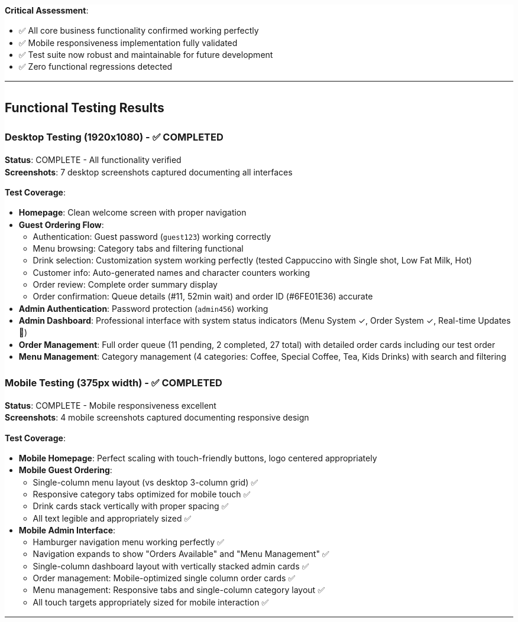 **Critical Assessment**:

- ✅ All core business functionality confirmed working perfectly
- ✅ Mobile responsiveness implementation fully validated
- ✅ Test suite now robust and maintainable for future development
- ✅ Zero functional regressions detected

---

## Functional Testing Results

### Desktop Testing (1920x1080) - ✅ COMPLETED

**Status**: COMPLETE - All functionality verified  
**Screenshots**: 7 desktop screenshots captured documenting all interfaces  

**Test Coverage**:

- **Homepage**: Clean welcome screen with proper navigation
- **Guest Ordering Flow**:
  - Authentication: Guest password (`guest123`) working correctly  
  - Menu browsing: Category tabs and filtering functional
  - Drink selection: Customization system working perfectly (tested Cappuccino with Single shot, Low Fat Milk, Hot)
  - Customer info: Auto-generated names and character counters working
  - Order review: Complete order summary display
  - Order confirmation: Queue details (#11, 52min wait) and order ID (#6FE01E36) accurate
- **Admin Authentication**: Password protection (`admin456`) working
- **Admin Dashboard**: Professional interface with system status indicators (Menu System ✓, Order System ✓, Real-time Updates 🔄)
- **Order Management**: Full order queue (11 pending, 2 completed, 27 total) with detailed order cards including our test order
- **Menu Management**: Category management (4 categories: Coffee, Special Coffee, Tea, Kids Drinks) with search and filtering

### Mobile Testing (375px width) - ✅ COMPLETED

**Status**: COMPLETE - Mobile responsiveness excellent  
**Screenshots**: 4 mobile screenshots captured documenting responsive design  

**Test Coverage**:

- **Mobile Homepage**: Perfect scaling with touch-friendly buttons, logo centered appropriately
- **Mobile Guest Ordering**:
  - Single-column menu layout (vs desktop 3-column grid) ✅
  - Responsive category tabs optimized for mobile touch ✅
  - Drink cards stack vertically with proper spacing ✅
  - All text legible and appropriately sized ✅
- **Mobile Admin Interface**:
  - Hamburger navigation menu working perfectly ✅
  - Navigation expands to show "Orders Available" and "Menu Management" ✅
  - Single-column dashboard layout with vertically stacked admin cards ✅
  - Order management: Mobile-optimized single column order cards ✅
  - Menu management: Responsive tabs and single-column category layout ✅
  - All touch targets appropriately sized for mobile interaction ✅

---